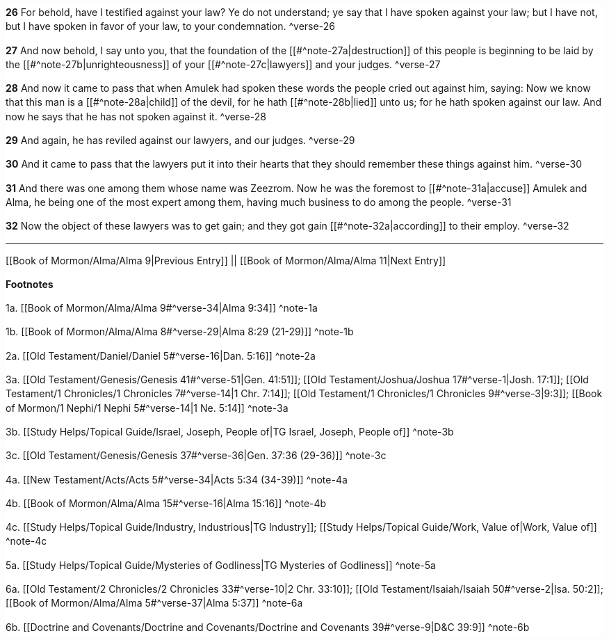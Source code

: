 **26**  For behold, have I testified against your law? Ye do not understand; ye say that I have spoken against your law; but I have not, but I have spoken in favor of your law, to your condemnation. ^verse-26

**27**  And now behold, I say unto you, that the foundation of the [[#^note-27a|destruction]] of this people is beginning to be laid by the [[#^note-27b|unrighteousness]] of your [[#^note-27c|lawyers]] and your judges. ^verse-27

**28**  And now it came to pass that when Amulek had spoken these words the people cried out against him, saying: Now we know that this man is a [[#^note-28a|child]] of the devil, for he hath [[#^note-28b|lied]] unto us; for he hath spoken against our law. And now he says that he has not spoken against it. ^verse-28

**29**  And again, he has reviled against our lawyers, and our judges. ^verse-29

**30**  And it came to pass that the lawyers put it into their hearts that they should remember these things against him. ^verse-30

**31**  And there was one among them whose name was Zeezrom. Now he was the foremost to [[#^note-31a|accuse]] Amulek and Alma, he being one of the most expert among them, having much business to do among the people. ^verse-31

**32**  Now the object of these lawyers was to get gain; and they got gain [[#^note-32a|according]] to their employ. ^verse-32


---
[[Book of Mormon/Alma/Alma 9|Previous Entry]]  ||  [[Book of Mormon/Alma/Alma 11|Next Entry]]


**Footnotes**


1a. [[Book of Mormon/Alma/Alma 9#^verse-34|Alma 9:34]] ^note-1a

1b. [[Book of Mormon/Alma/Alma 8#^verse-29|Alma 8:29 (21-29)]] ^note-1b

2a. [[Old Testament/Daniel/Daniel 5#^verse-16|Dan. 5:16]] ^note-2a

3a. [[Old Testament/Genesis/Genesis 41#^verse-51|Gen. 41:51]]; [[Old Testament/Joshua/Joshua 17#^verse-1|Josh. 17:1]]; [[Old Testament/1 Chronicles/1 Chronicles 7#^verse-14|1 Chr. 7:14]]; [[Old Testament/1 Chronicles/1 Chronicles 9#^verse-3|9:3]]; [[Book of Mormon/1 Nephi/1 Nephi 5#^verse-14|1 Ne. 5:14]] ^note-3a

3b. [[Study Helps/Topical Guide/Israel, Joseph, People of|TG Israel, Joseph, People of]] ^note-3b

3c. [[Old Testament/Genesis/Genesis 37#^verse-36|Gen. 37:36 (29-36)]] ^note-3c

4a. [[New Testament/Acts/Acts 5#^verse-34|Acts 5:34 (34-39)]] ^note-4a

4b. [[Book of Mormon/Alma/Alma 15#^verse-16|Alma 15:16]] ^note-4b

4c. [[Study Helps/Topical Guide/Industry, Industrious|TG Industry]]; [[Study Helps/Topical Guide/Work, Value of|Work, Value of]] ^note-4c

5a. [[Study Helps/Topical Guide/Mysteries of Godliness|TG Mysteries of Godliness]] ^note-5a

6a. [[Old Testament/2 Chronicles/2 Chronicles 33#^verse-10|2 Chr. 33:10]]; [[Old Testament/Isaiah/Isaiah 50#^verse-2|Isa. 50:2]]; [[Book of Mormon/Alma/Alma 5#^verse-37|Alma 5:37]] ^note-6a

6b. [[Doctrine and Covenants/Doctrine and Covenants/Doctrine and Covenants 39#^verse-9|D&C 39:9]] ^note-6b
